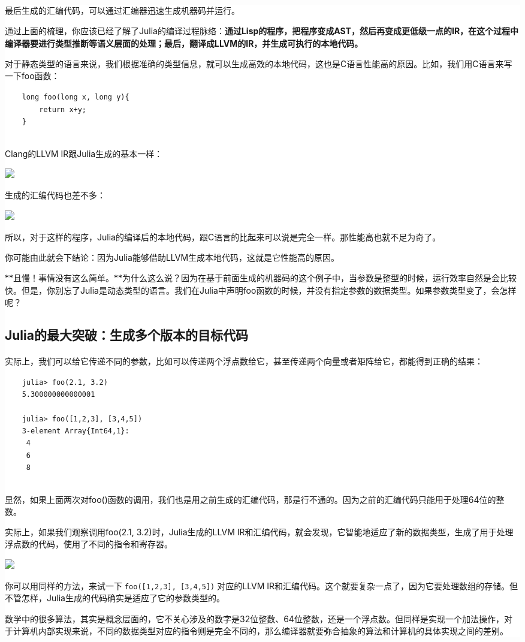 最后生成的汇编代码，可以通过汇编器迅速生成机器码并运行。

通过上面的梳理，你应该已经了解了Julia的编译过程脉络：**通过Lisp的程序，把程序变成AST，然后再变成更低级一点的IR，在这个过程中编译器要进行类型推断等语义层面的处理；最后，翻译成LLVM的IR，并生成可执行的本地代码。**

对于静态类型的语言来说，我们根据准确的类型信息，就可以生成高效的本地代码，这也是C语言性能高的原因。比如，我们用C语言来写一下foo函数：

```
    long foo(long x, long y){
        return x+y;
    }
    

```

Clang的LLVM IR跟Julia生成的基本一样：

![](/images/编译原理实战/03.真实编译器解析篇/resourceimage39e33962f55b94074a305f5a33226a67c6e3.jpg)

生成的汇编代码也差不多：

![](/images/编译原理实战/03.真实编译器解析篇/resourceimage656465c786870b31ac1bd831407daa8fa064.jpg)

所以，对于这样的程序，Julia的编译后的本地代码，跟C语言的比起来可以说是完全一样。那性能高也就不足为奇了。

你可能由此就会下结论：因为Julia能够借助LLVM生成本地代码，这就是它性能高的原因。

**且慢！事情没有这么简单。**为什么这么说？因为在基于前面生成的机器码的这个例子中，当参数是整型的时候，运行效率自然是会比较快。但是，你别忘了Julia是动态类型的语言。我们在Julia中声明foo函数的时候，并没有指定参数的数据类型。如果参数类型变了，会怎样呢？

## Julia的最大突破：生成多个版本的目标代码

实际上，我们可以给它传递不同的参数，比如可以传递两个浮点数给它，甚至传递两个向量或者矩阵给它，都能得到正确的结果：

```
    julia> foo(2.1, 3.2)
    5.300000000000001
    
    julia> foo([1,2,3], [3,4,5])
    3-element Array{Int64,1}:
     4
     6
     8
    

```

显然，如果上面两次对foo\(\)函数的调用，我们也是用之前生成的汇编代码，那是行不通的。因为之前的汇编代码只能用于处理64位的整数。

实际上，如果我们观察调用foo\(2.1, 3.2\)时，Julia生成的LLVM IR和汇编代码，就会发现，它智能地适应了新的数据类型，生成了用于处理浮点数的代码，使用了不同的指令和寄存器。

![](/images/编译原理实战/03.真实编译器解析篇/resourceimage6e516ea3a61f54ffb74c66d6c5386f0e7c51.jpg)

你可以用同样的方法，来试一下 `foo([1,2,3], [3,4,5])` 对应的LLVM IR和汇编代码。这个就要复杂一点了，因为它要处理数组的存储。但不管怎样，Julia生成的代码确实是适应了它的参数类型的。

数学中的很多算法，其实是概念层面的，它不关心涉及的数字是32位整数、64位整数，还是一个浮点数。但同样是实现一个加法操作，对于计算机内部实现来说，不同的数据类型对应的指令则是完全不同的，那么编译器就要弥合抽象的算法和计算机的具体实现之间的差别。

